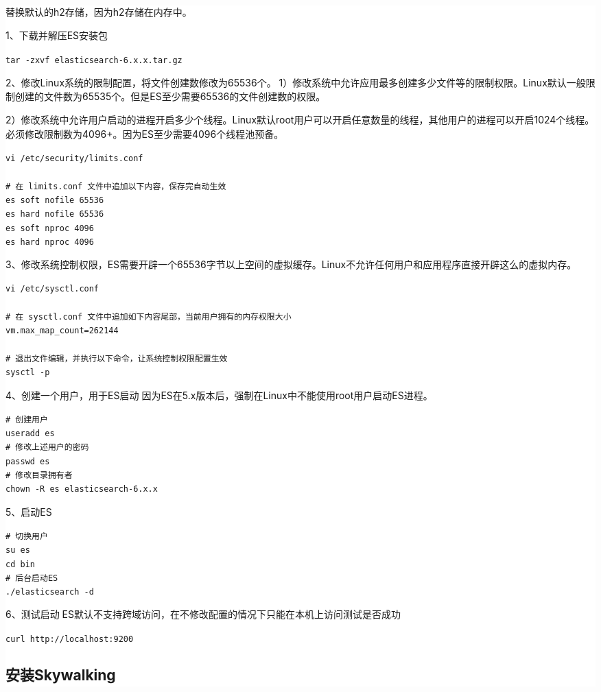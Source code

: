 替换默认的h2存储，因为h2存储在内存中。

1、下载并解压ES安装包

```shell
tar -zxvf elasticsearch-6.x.x.tar.gz
```
2、修改Linux系统的限制配置，将文件创建数修改为65536个。
1）修改系统中允许应用最多创建多少文件等的限制权限。Linux默认一般限制创建的文件数为65535个。但是ES至少需要65536的文件创建数的权限。

2）修改系统中允许用户启动的进程开启多少个线程。Linux默认root用户可以开启任意数量的线程，其他用户的进程可以开启1024个线程。必须修改限制数为4096+。因为ES至少需要4096个线程池预备。

```shell
vi /etc/security/limits.conf

# 在 limits.conf 文件中追加以下内容，保存完自动生效
es soft nofile 65536
es hard nofile 65536
es soft nproc 4096
es hard nproc 4096
```
3、修改系统控制权限，ES需要开辟一个65536字节以上空间的虚拟缓存。Linux不允许任何用户和应用程序直接开辟这么的虚拟内存。
```shell
vi /etc/sysctl.conf

# 在 sysctl.conf 文件中追加如下内容尾部，当前用户拥有的内存权限大小
vm.max_map_count=262144

# 退出文件编辑，并执行以下命令，让系统控制权限配置生效
sysctl -p
```
4、创建一个用户，用于ES启动
因为ES在5.x版本后，强制在Linux中不能使用root用户启动ES进程。

```shell
# 创建用户
useradd es
# 修改上述用户的密码
passwd es
# 修改目录拥有者
chown -R es elasticsearch-6.x.x
```
5、启动ES
```shell
# 切换用户
su es
cd bin
# 后台启动ES
./elasticsearch -d
```
6、测试启动
ES默认不支持跨域访问，在不修改配置的情况下只能在本机上访问测试是否成功

```shell
curl http://localhost:9200
```
## 安装Skywalking
